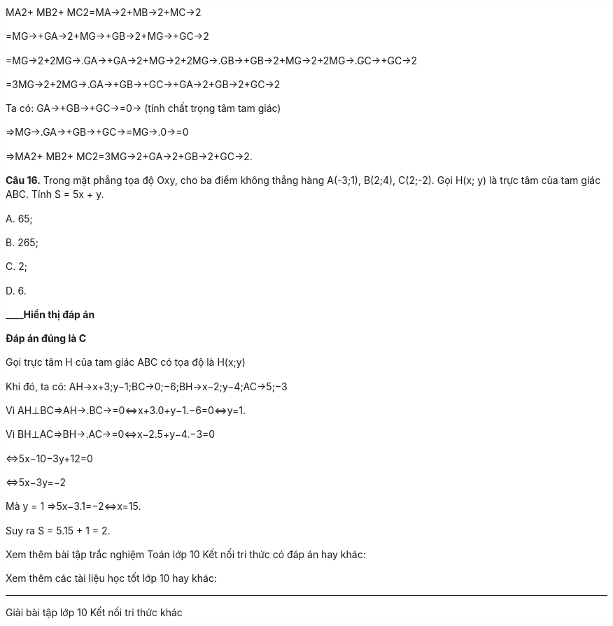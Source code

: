 MA2+ MB2+ MC2=MA→2+MB→2+MC→2

=MG→+GA→2+MG→+GB→2+MG→+GC→2

=MG→2+2MG→.GA→+GA→2+MG→2+2MG→.GB→+GB→2+MG→2+2MG→.GC→+GC→2

=3MG→2+2MG→.GA→+GB→+GC→+GA→2+GB→2+GC→2

Ta có: GA→+GB→+GC→=0→ (tính chất trọng tâm tam giác)

⇒MG→.GA→+GB→+GC→=MG→.0→=0

⇒MA2+ MB2+ MC2=3MG→2+GA→2+GB→2+GC→2.

**Câu 16.** Trong mặt phẳng tọa độ Oxy, cho ba điểm không thẳng hàng A(-3;1), B(2;4), C(2;-2). Gọi H(x; y) là trực tâm của tam giác ABC. Tính S = 5x + y.

A. 65;

B. 265;

C. 2;

D. 6.

____**Hiển thị đáp án**

**Đáp án đúng là C**

Gọi trực tâm H của tam giác ABC có tọa độ là H(x;y)

Khi đó, ta có: AH→x+3;y−1;BC→0;−6;BH→x−2;y−4;AC→5;−3

Vì AH⊥BC⇒AH→.BC→=0⇔x+3.0+y−1.−6=0⇔y=1.

Vì BH⊥AC⇒BH→.AC→=0⇔x−2.5+y−4.−3=0

⇔5x−10−3y+12=0

⇔5x−3y=−2

Mà y = 1 ⇒5x−3.1=−2⇔x=15.

Suy ra S = 5.15 \+ 1 = 2.

Xem thêm bài tập trắc nghiệm Toán lớp 10 Kết nối tri thức có đáp án hay khác:

Xem thêm các tài liệu học tốt lớp 10 hay khác:

* * *

Giải bài tập lớp 10 Kết nối tri thức khác
